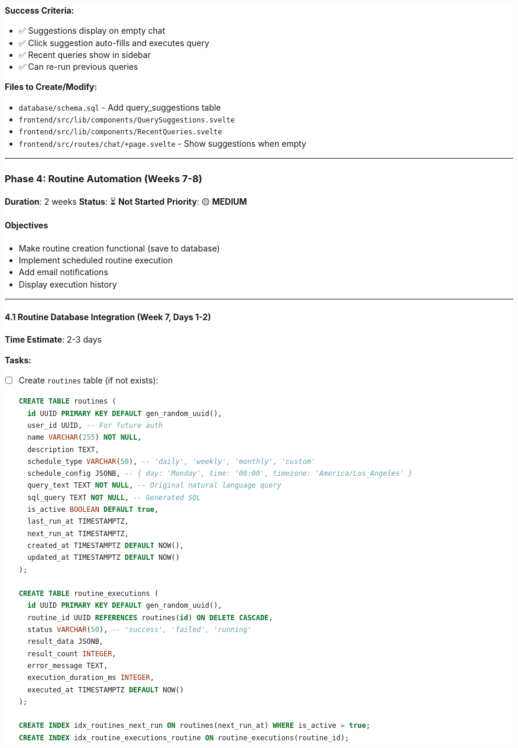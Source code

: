 **Success Criteria:**
- ✅ Suggestions display on empty chat
- ✅ Click suggestion auto-fills and executes query
- ✅ Recent queries show in sidebar
- ✅ Can re-run previous queries

**Files to Create/Modify:**
- `database/schema.sql` - Add query_suggestions table
- `frontend/src/lib/components/QuerySuggestions.svelte`
- `frontend/src/lib/components/RecentQueries.svelte`
- `frontend/src/routes/chat/+page.svelte` - Show suggestions when empty

---

### Phase 4: Routine Automation (Weeks 7-8)
**Duration**: 2 weeks
**Status**: ⏳ **Not Started**
**Priority**: 🟡 **MEDIUM**

#### Objectives
- Make routine creation functional (save to database)
- Implement scheduled routine execution
- Add email notifications
- Display execution history

---

#### 4.1 Routine Database Integration (Week 7, Days 1-2)
**Time Estimate**: 2-3 days

**Tasks:**
- [ ] Create `routines` table (if not exists):
  ```sql
  CREATE TABLE routines (
    id UUID PRIMARY KEY DEFAULT gen_random_uuid(),
    user_id UUID, -- For future auth
    name VARCHAR(255) NOT NULL,
    description TEXT,
    schedule_type VARCHAR(50), -- 'daily', 'weekly', 'monthly', 'custom'
    schedule_config JSONB, -- { day: 'Monday', time: '08:00', timezone: 'America/Los_Angeles' }
    query_text TEXT NOT NULL, -- Original natural language query
    sql_query TEXT NOT NULL, -- Generated SQL
    is_active BOOLEAN DEFAULT true,
    last_run_at TIMESTAMPTZ,
    next_run_at TIMESTAMPTZ,
    created_at TIMESTAMPTZ DEFAULT NOW(),
    updated_at TIMESTAMPTZ DEFAULT NOW()
  );

  CREATE TABLE routine_executions (
    id UUID PRIMARY KEY DEFAULT gen_random_uuid(),
    routine_id UUID REFERENCES routines(id) ON DELETE CASCADE,
    status VARCHAR(50), -- 'success', 'failed', 'running'
    result_data JSONB,
    result_count INTEGER,
    error_message TEXT,
    execution_duration_ms INTEGER,
    executed_at TIMESTAMPTZ DEFAULT NOW()
  );

  CREATE INDEX idx_routines_next_run ON routines(next_run_at) WHERE is_active = true;
  CREATE INDEX idx_routine_executions_routine ON routine_executions(routine_id);
  ```
